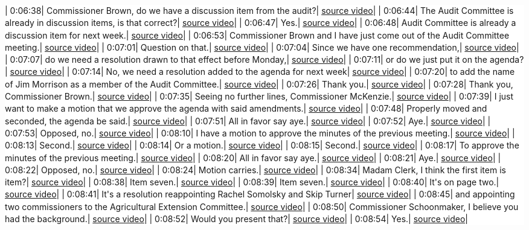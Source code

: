 | 0:06:38| Commissioner Brown, do we have a discussion item from the audit?| [source video](https://archive.org/details/CoComWS160119?start=398)|
| 0:06:44| The Audit Committee is already in discussion items, is that correct?| [source video](https://archive.org/details/CoComWS160119?start=404)|
| 0:06:47| Yes.| [source video](https://archive.org/details/CoComWS160119?start=407)|
| 0:06:48| Audit Committee is already a discussion item for next week.| [source video](https://archive.org/details/CoComWS160119?start=408)|
| 0:06:53| Commissioner Brown and I have just come out of the Audit Committee meeting.| [source video](https://archive.org/details/CoComWS160119?start=413)|
| 0:07:01| Question on that.| [source video](https://archive.org/details/CoComWS160119?start=421)|
| 0:07:04| Since we have one recommendation,| [source video](https://archive.org/details/CoComWS160119?start=424)|
| 0:07:07| do we need a resolution drawn to that effect before Monday,| [source video](https://archive.org/details/CoComWS160119?start=427)|
| 0:07:11| or do we just put it on the agenda?| [source video](https://archive.org/details/CoComWS160119?start=431)|
| 0:07:14| No, we need a resolution added to the agenda for next week| [source video](https://archive.org/details/CoComWS160119?start=434)|
| 0:07:20| to add the name of Jim Morrison as a member of the Audit Committee.| [source video](https://archive.org/details/CoComWS160119?start=440)|
| 0:07:26| Thank you.| [source video](https://archive.org/details/CoComWS160119?start=446)|
| 0:07:28| Thank you, Commissioner Brown.| [source video](https://archive.org/details/CoComWS160119?start=448)|
| 0:07:35| Seeing no further lines, Commissioner McKenzie.| [source video](https://archive.org/details/CoComWS160119?start=455)|
| 0:07:39| I just want to make a motion that we approve the agenda with said amendments.| [source video](https://archive.org/details/CoComWS160119?start=459)|
| 0:07:48| Properly moved and seconded, the agenda be said.| [source video](https://archive.org/details/CoComWS160119?start=468)|
| 0:07:51| All in favor say aye.| [source video](https://archive.org/details/CoComWS160119?start=471)|
| 0:07:52| Aye.| [source video](https://archive.org/details/CoComWS160119?start=472)|
| 0:07:53| Opposed, no.| [source video](https://archive.org/details/CoComWS160119?start=473)|
| 0:08:10| I have a motion to approve the minutes of the previous meeting.| [source video](https://archive.org/details/CoComWS160119?start=490)|
| 0:08:13| Second.| [source video](https://archive.org/details/CoComWS160119?start=493)|
| 0:08:14| Or a motion.| [source video](https://archive.org/details/CoComWS160119?start=494)|
| 0:08:15| Second.| [source video](https://archive.org/details/CoComWS160119?start=495)|
| 0:08:17| To approve the minutes of the previous meeting.| [source video](https://archive.org/details/CoComWS160119?start=497)|
| 0:08:20| All in favor say aye.| [source video](https://archive.org/details/CoComWS160119?start=500)|
| 0:08:21| Aye.| [source video](https://archive.org/details/CoComWS160119?start=501)|
| 0:08:22| Opposed, no.| [source video](https://archive.org/details/CoComWS160119?start=502)|
| 0:08:24| Motion carries.| [source video](https://archive.org/details/CoComWS160119?start=504)|
| 0:08:34| Madam Clerk, I think the first item is item?| [source video](https://archive.org/details/CoComWS160119?start=514)|
| 0:08:38| Item seven.| [source video](https://archive.org/details/CoComWS160119?start=518)|
| 0:08:39| Item seven.| [source video](https://archive.org/details/CoComWS160119?start=519)|
| 0:08:40| It's on page two.| [source video](https://archive.org/details/CoComWS160119?start=520)|
| 0:08:41| It's a resolution reappointing Rachel Somolsky and Skip Turner| [source video](https://archive.org/details/CoComWS160119?start=521)|
| 0:08:45| and appointing two commissioners to the Agricultural Extension Committee.| [source video](https://archive.org/details/CoComWS160119?start=525)|
| 0:08:50| Commissioner Schoonmaker, I believe you had the background.| [source video](https://archive.org/details/CoComWS160119?start=530)|
| 0:08:52| Would you present that?| [source video](https://archive.org/details/CoComWS160119?start=532)|
| 0:08:54| Yes.| [source video](https://archive.org/details/CoComWS160119?start=534)|